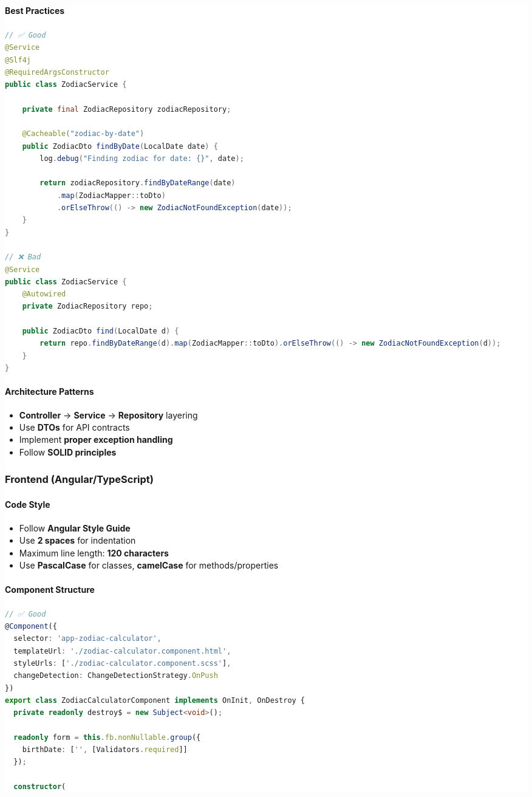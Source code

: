 #### Best Practices
```java
// ✅ Good
@Service
@Slf4j
@RequiredArgsConstructor
public class ZodiacService {
    
    private final ZodiacRepository zodiacRepository;
    
    @Cacheable("zodiac-by-date")
    public ZodiacDto findByDate(LocalDate date) {
        log.debug("Finding zodiac for date: {}", date);
        
        return zodiacRepository.findByDateRange(date)
            .map(ZodiacMapper::toDto)
            .orElseThrow(() -> new ZodiacNotFoundException(date));
    }
}

// ❌ Bad
@Service
public class ZodiacService {
    @Autowired
    private ZodiacRepository repo;
    
    public ZodiacDto find(LocalDate d) {
        return repo.findByDateRange(d).map(ZodiacMapper::toDto).orElseThrow(() -> new ZodiacNotFoundException(d));
    }
}
```

#### Architecture Patterns
- **Controller** → **Service** → **Repository** layering
- Use **DTOs** for API contracts
- Implement **proper exception handling**
- Follow **SOLID principles**

### Frontend (Angular/TypeScript)

#### Code Style
- Follow **Angular Style Guide**
- Use **2 spaces** for indentation
- Maximum line length: **120 characters**
- Use **PascalCase** for classes, **camelCase** for methods/properties

#### Component Structure
```typescript
// ✅ Good
@Component({
  selector: 'app-zodiac-calculator',
  templateUrl: './zodiac-calculator.component.html',
  styleUrls: ['./zodiac-calculator.component.scss'],
  changeDetection: ChangeDetectionStrategy.OnPush
})
export class ZodiacCalculatorComponent implements OnInit, OnDestroy {
  private readonly destroy$ = new Subject<void>();
  
  readonly form = this.fb.nonNullable.group({
    birthDate: ['', [Validators.required]]
  });
  
  constructor(
```